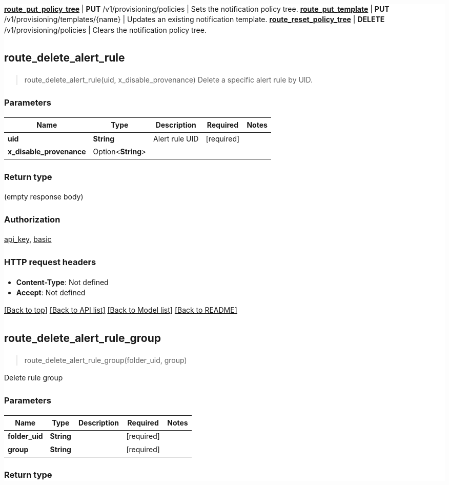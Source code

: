 [**route_put_policy_tree**](ProvisioningApi.md#route_put_policy_tree) | **PUT** /v1/provisioning/policies | Sets the notification policy tree.
[**route_put_template**](ProvisioningApi.md#route_put_template) | **PUT** /v1/provisioning/templates/{name} | Updates an existing notification template.
[**route_reset_policy_tree**](ProvisioningApi.md#route_reset_policy_tree) | **DELETE** /v1/provisioning/policies | Clears the notification policy tree.



## route_delete_alert_rule

> route_delete_alert_rule(uid, x_disable_provenance)
Delete a specific alert rule by UID.

### Parameters


Name | Type | Description  | Required | Notes
------------- | ------------- | ------------- | ------------- | -------------
**uid** | **String** | Alert rule UID | [required] |
**x_disable_provenance** | Option<**String**> |  |  |

### Return type

 (empty response body)

### Authorization

[api_key](../README.md#api_key), [basic](../README.md#basic)

### HTTP request headers

- **Content-Type**: Not defined
- **Accept**: Not defined

[[Back to top]](#) [[Back to API list]](../README.md#documentation-for-api-endpoints) [[Back to Model list]](../README.md#documentation-for-models) [[Back to README]](../README.md)


## route_delete_alert_rule_group

> route_delete_alert_rule_group(folder_uid, group)


Delete rule group

### Parameters


Name | Type | Description  | Required | Notes
------------- | ------------- | ------------- | ------------- | -------------
**folder_uid** | **String** |  | [required] |
**group** | **String** |  | [required] |

### Return type
